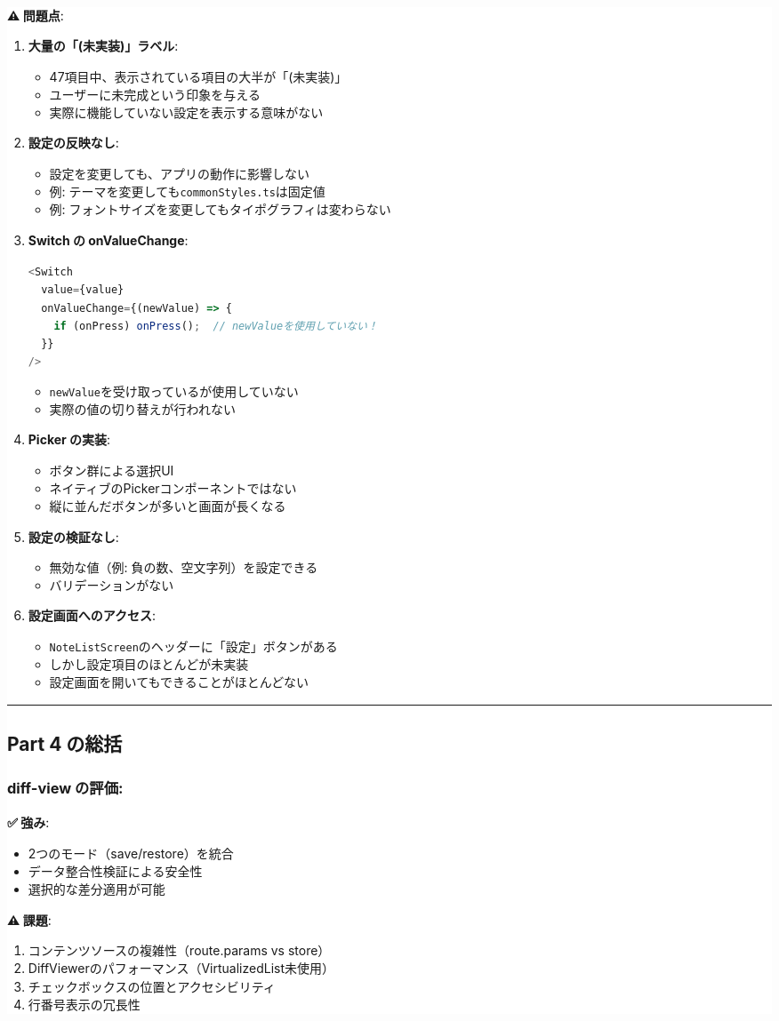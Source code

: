 **⚠️ 問題点**:
1. **大量の「(未実装)」ラベル**:
   - 47項目中、表示されている項目の大半が「(未実装)」
   - ユーザーに未完成という印象を与える
   - 実際に機能していない設定を表示する意味がない

2. **設定の反映なし**:
   - 設定を変更しても、アプリの動作に影響しない
   - 例: テーマを変更しても`commonStyles.ts`は固定値
   - 例: フォントサイズを変更してもタイポグラフィは変わらない

3. **Switch の onValueChange**:
   ```typescript
   <Switch
     value={value}
     onValueChange={(newValue) => {
       if (onPress) onPress();  // newValueを使用していない！
     }}
   />
   ```
   - `newValue`を受け取っているが使用していない
   - 実際の値の切り替えが行われない

4. **Picker の実装**:
   - ボタン群による選択UI
   - ネイティブのPickerコンポーネントではない
   - 縦に並んだボタンが多いと画面が長くなる

5. **設定の検証なし**:
   - 無効な値（例: 負の数、空文字列）を設定できる
   - バリデーションがない

6. **設定画面へのアクセス**:
   - `NoteListScreen`のヘッダーに「設定」ボタンがある
   - しかし設定項目のほとんどが未実装
   - 設定画面を開いてもできることがほとんどない

---

## Part 4 の総括

### diff-view の評価:

**✅ 強み**:
- 2つのモード（save/restore）を統合
- データ整合性検証による安全性
- 選択的な差分適用が可能

**⚠️ 課題**:
1. コンテンツソースの複雑性（route.params vs store）
2. DiffViewerのパフォーマンス（VirtualizedList未使用）
3. チェックボックスの位置とアクセシビリティ
4. 行番号表示の冗長性
